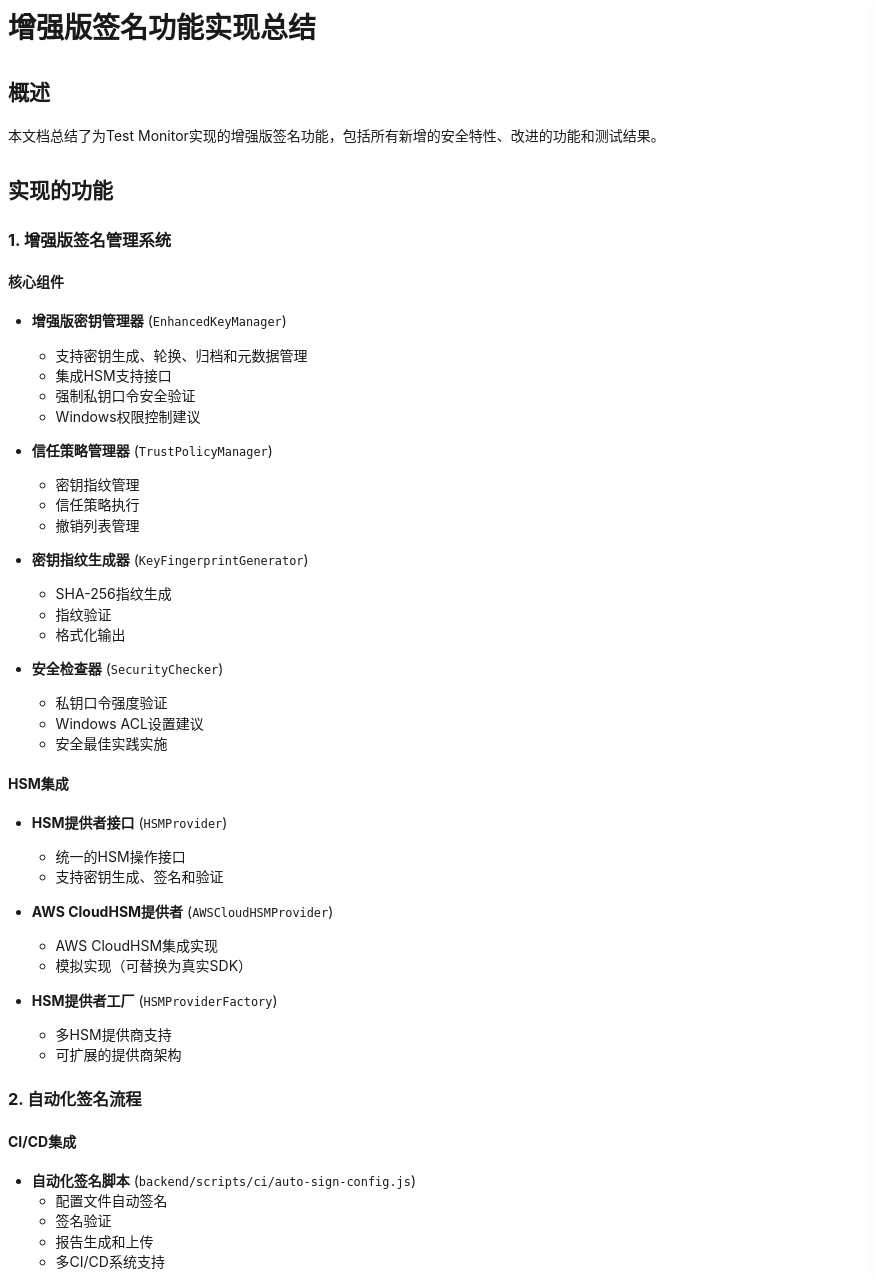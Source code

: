 # 增强版签名功能实现总结

## 概述

本文档总结了为Test Monitor实现的增强版签名功能，包括所有新增的安全特性、改进的功能和测试结果。

## 实现的功能

### 1. 增强版签名管理系统

#### 核心组件
- **增强版密钥管理器** (`EnhancedKeyManager`)
  - 支持密钥生成、轮换、归档和元数据管理
  - 集成HSM支持接口
  - 强制私钥口令安全验证
  - Windows权限控制建议

- **信任策略管理器** (`TrustPolicyManager`)
  - 密钥指纹管理
  - 信任策略执行
  - 撤销列表管理

- **密钥指纹生成器** (`KeyFingerprintGenerator`)
  - SHA-256指纹生成
  - 指纹验证
  - 格式化输出

- **安全检查器** (`SecurityChecker`)
  - 私钥口令强度验证
  - Windows ACL设置建议
  - 安全最佳实践实施

#### HSM集成
- **HSM提供者接口** (`HSMProvider`)
  - 统一的HSM操作接口
  - 支持密钥生成、签名和验证

- **AWS CloudHSM提供者** (`AWSCloudHSMProvider`)
  - AWS CloudHSM集成实现
  - 模拟实现（可替换为真实SDK）

- **HSM提供者工厂** (`HSMProviderFactory`)
  - 多HSM提供商支持
  - 可扩展的提供商架构

### 2. 自动化签名流程

#### CI/CD集成
- **自动化签名脚本** (`backend/scripts/ci/auto-sign-config.js`)
  - 配置文件自动签名
  - 签名验证
  - 报告生成和上传
  - 多CI/CD系统支持
